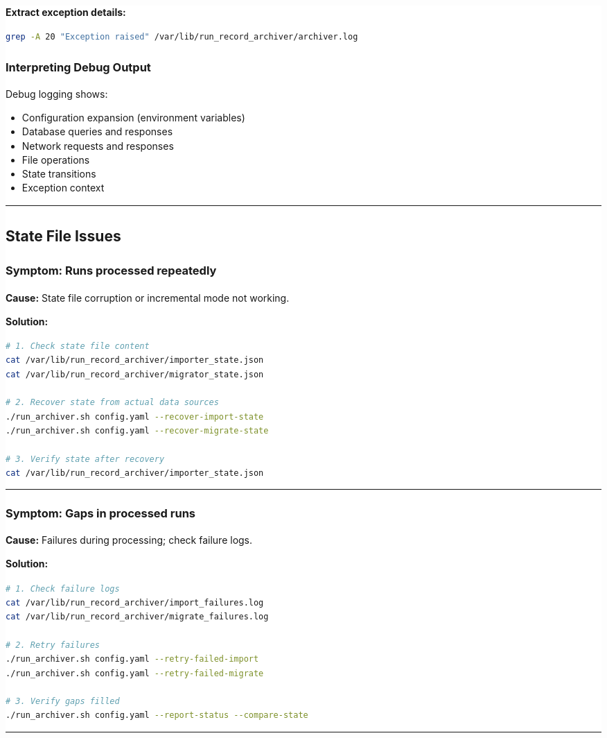 **Extract exception details:**
```bash
grep -A 20 "Exception raised" /var/lib/run_record_archiver/archiver.log
```

### Interpreting Debug Output

Debug logging shows:
- Configuration expansion (environment variables)
- Database queries and responses
- Network requests and responses
- File operations
- State transitions
- Exception context

---

## State File Issues

### Symptom: Runs processed repeatedly

**Cause:** State file corruption or incremental mode not working.

**Solution:**
```bash
# 1. Check state file content
cat /var/lib/run_record_archiver/importer_state.json
cat /var/lib/run_record_archiver/migrator_state.json

# 2. Recover state from actual data sources
./run_archiver.sh config.yaml --recover-import-state
./run_archiver.sh config.yaml --recover-migrate-state

# 3. Verify state after recovery
cat /var/lib/run_record_archiver/importer_state.json
```

---

### Symptom: Gaps in processed runs

**Cause:** Failures during processing; check failure logs.

**Solution:**
```bash
# 1. Check failure logs
cat /var/lib/run_record_archiver/import_failures.log
cat /var/lib/run_record_archiver/migrate_failures.log

# 2. Retry failures
./run_archiver.sh config.yaml --retry-failed-import
./run_archiver.sh config.yaml --retry-failed-migrate

# 3. Verify gaps filled
./run_archiver.sh config.yaml --report-status --compare-state
```

---